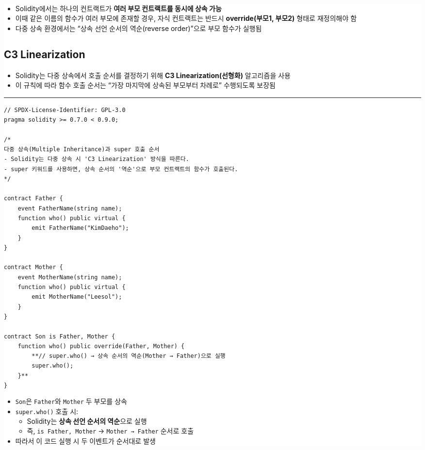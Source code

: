 - Solidity에서는 하나의 컨트랙트가 **여러 부모 컨트랙트를 동시에 상속 가능**
- 이때 같은 이름의 함수가 여러 부모에 존재할 경우, 자식 컨트랙트는 반드시 **override(부모1, 부모2)** 형태로 재정의해야 함
- 다중 상속 환경에서는 “상속 선언 순서의 역순(reverse order)”으로 부모 함수가 실행됨

## C3 Linearization

- Solidity는 다중 상속에서 호출 순서를 결정하기 위해 **C3 Linearization(선형화)** 알고리즘을 사용
- 이 규칙에 따라 함수 호출 순서는 “가장 마지막에 상속된 부모부터 차례로” 수행되도록 보장됨

---

```solidity
// SPDX-License-Identifier: GPL-3.0
pragma solidity >= 0.7.0 < 0.9.0;

/*
다중 상속(Multiple Inheritance)과 super 호출 순서
- Solidity는 다중 상속 시 'C3 Linearization' 방식을 따른다.
- super 키워드를 사용하면, 상속 순서의 '역순'으로 부모 컨트랙트의 함수가 호출된다.
*/

contract Father {
    event FatherName(string name);
    function who() public virtual {
        emit FatherName("KimDaeho");
    }
}

contract Mother {
    event MotherName(string name);
    function who() public virtual {
        emit MotherName("Leesol");
    }
}

contract Son is Father, Mother {
    function who() public override(Father, Mother) {
        **// super.who() → 상속 순서의 역순(Mother → Father)으로 실행
        super.who();
    }**
}
```

- `Son`은 `Father`와 `Mother` 두 부모를 상속
- `super.who()` 호출 시:
    - Solidity는 **상속 선언 순서의 역순**으로 실행
    - 즉, `is Father, Mother` → `Mother → Father` 순서로 호출
- 따라서 이 코드 실행 시 두 이벤트가 순서대로 발생